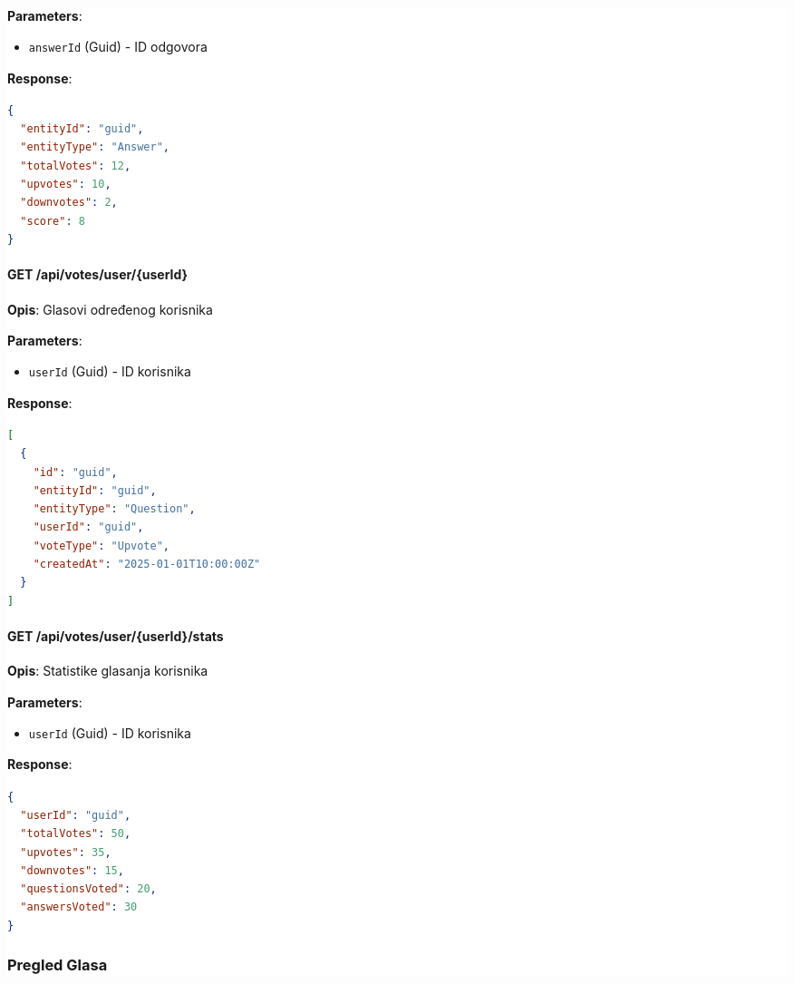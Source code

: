 **Parameters**:
- `answerId` (Guid) - ID odgovora

**Response**:
```json
{
  "entityId": "guid",
  "entityType": "Answer",
  "totalVotes": 12,
  "upvotes": 10,
  "downvotes": 2,
  "score": 8
}
```

#### GET /api/votes/user/{userId}
**Opis**: Glasovi određenog korisnika

**Parameters**:
- `userId` (Guid) - ID korisnika

**Response**:
```json
[
  {
    "id": "guid",
    "entityId": "guid",
    "entityType": "Question",
    "userId": "guid",
    "voteType": "Upvote",
    "createdAt": "2025-01-01T10:00:00Z"
  }
]
```

#### GET /api/votes/user/{userId}/stats
**Opis**: Statistike glasanja korisnika

**Parameters**:
- `userId` (Guid) - ID korisnika

**Response**:
```json
{
  "userId": "guid",
  "totalVotes": 50,
  "upvotes": 35,
  "downvotes": 15,
  "questionsVoted": 20,
  "answersVoted": 30
}
```

### Pregled Glasa
